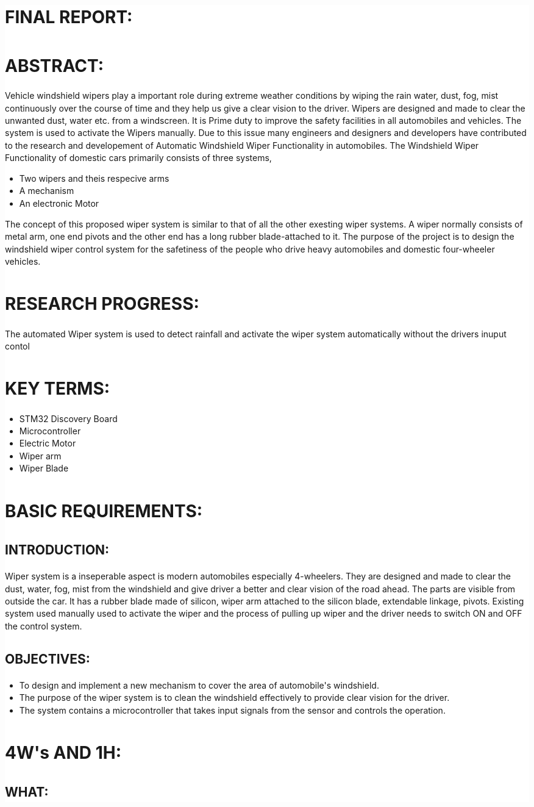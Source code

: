 <h1>FINAL REPORT:</h1>

<h1>ABSTRACT:</h1>

Vehicle windshield wipers play a important role during extreme weather conditions by wiping the rain water, dust, fog, mist continuously over the course of time and they help us give a clear vision to the driver. Wipers are designed and made to clear the unwanted dust, water etc. from a windscreen. It is Prime duty to improve the safety facilities in all automobiles and vehicles. The system is used to activate the Wipers manually. Due to this issue many engineers and designers and developers have contributed to the research and developement of Automatic Windshield Wiper Functionality in automobiles. The Windshield Wiper Functionality of domestic cars primarily consists of three systems,

* Two wipers and theis respecive arms
* A mechanism
* An electronic Motor

The concept of this proposed wiper system is similar to that of all the other exesting wiper systems. A wiper normally consists of metal arm, one end pivots and the other end has a long rubber blade-attached to it. The purpose of the project is to design the windshield wiper control system for the safetiness of the people who drive heavy automobiles and domestic four-wheeler vehicles.


<h1>RESEARCH PROGRESS:</h1>

The automated Wiper system is used to detect rainfall and activate the wiper system automatically without the drivers inuput contol


<h1>KEY TERMS:</h1>

* STM32 Discovery Board
* Microcontroller
* Electric Motor
* Wiper arm
* Wiper Blade

<h1>BASIC REQUIREMENTS:</h1>

<h2>INTRODUCTION:</h2>

Wiper system is a inseperable aspect is modern automobiles especially 4-wheelers. They are designed and made to clear the dust, water, fog, mist from the windshield and give driver a better and clear vision of the road ahead. The parts are visible from outside the car. It has a rubber blade made of silicon, wiper arm attached to the silicon blade, extendable linkage, pivots. Existing system used manually used to activate the wiper and the process of pulling up wiper and the driver needs to switch ON and OFF the control system.

<h2>OBJECTIVES:</h2>

* To design and implement a new mechanism to cover the area of automobile's windshield.
* The purpose of the wiper system is to clean the windshield effectively to provide clear vision for the driver.
* The system contains a microcontroller that takes input signals from the sensor and controls the operation.

<h1>4W's AND 1H:</h1>

<h2>WHAT:</h2>
